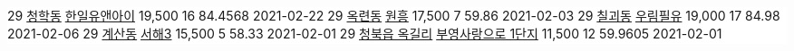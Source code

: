   <tr>
    <td>29</td>
    <td><a href="/실거래가/2021/06/12/26200.html">청학동</a></td>
    <td style="font-weight: bold;"><a href="https://search.naver.com/search.naver?query=청학동 한일유앤아이">한일유앤아이</a></td>
    <td>19,500</td>
    <td>16</td>
    <td>84.4568</td>
    <td>2021-02-22</td>
  </tr>

  <tr>
    <td>29</td>
    <td><a href="/실거래가/2021/06/12/28185.html">옥련동</a></td>
    <td style="font-weight: bold;"><a href="https://search.naver.com/search.naver?query=옥련동 원흥">원흥</a></td>
    <td>17,500</td>
    <td>7</td>
    <td>59.86</td>
    <td>2021-02-03</td>
  </tr>

  <tr>
    <td>29</td>
    <td><a href="/실거래가/2021/06/12/41220.html">칠괴동</a></td>
    <td style="font-weight: bold;"><a href="https://search.naver.com/search.naver?query=칠괴동 우림필유">우림필유</a></td>
    <td>19,000</td>
    <td>17</td>
    <td>84.98</td>
    <td>2021-02-06</td>
  </tr>

  <tr>
    <td>29</td>
    <td><a href="/실거래가/2021/06/12/28245.html">계산동</a></td>
    <td style="font-weight: bold;"><a href="https://search.naver.com/search.naver?query=계산동 서해3">서해3</a></td>
    <td>15,500</td>
    <td>5</td>
    <td>58.33</td>
    <td>2021-02-01</td>
  </tr>

  <tr>
    <td>29</td>
    <td><a href="/실거래가/2021/06/12/41220.html">청북읍 옥길리</a></td>
    <td style="font-weight: bold;"><a href="https://search.naver.com/search.naver?query=청북읍 옥길리 부영사랑으로 1단지">부영사랑으로 1단지</a></td>
    <td>11,500</td>
    <td>12</td>
    <td>59.9605</td>
    <td>2021-02-01</td>
  </tr>
